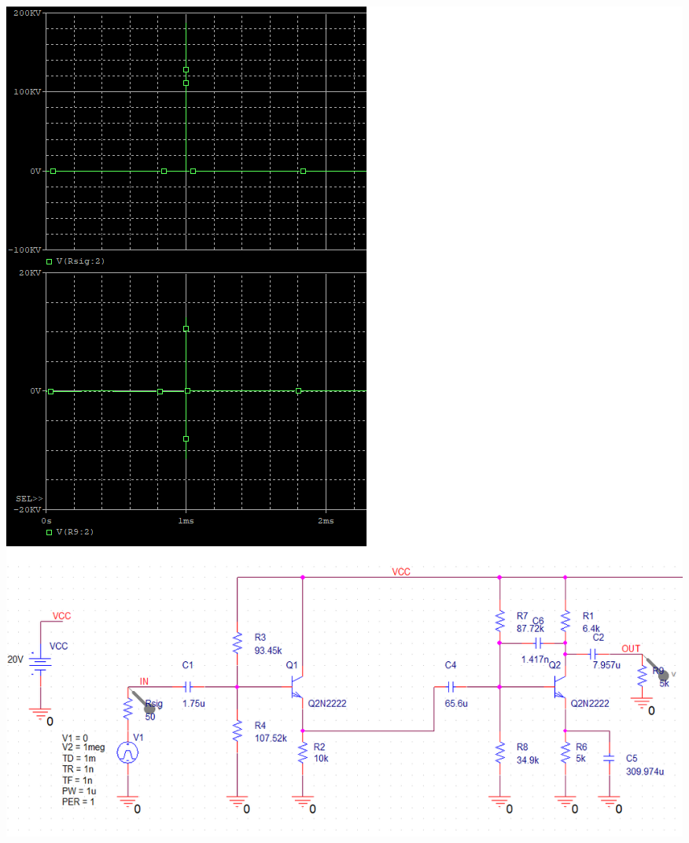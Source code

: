 ![HW2%20f4eef3ba3a754a08ae1f76a2865eddc6/image42.bmp](HW2%20f4eef3ba3a754a08ae1f76a2865eddc6/image42.bmp)

![HW2%20f4eef3ba3a754a08ae1f76a2865eddc6/image43.bmp](HW2%20f4eef3ba3a754a08ae1f76a2865eddc6/image43.bmp)
